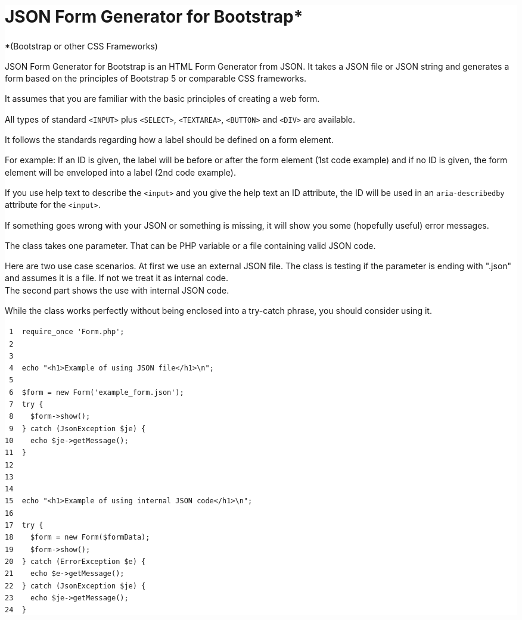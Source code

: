# JSON Form Generator for Bootstrap*
*(Bootstrap or other CSS Frameworks)

JSON Form Generator for Bootstrap is an HTML Form Generator from JSON. It takes a JSON file or JSON string and generates a form based on the principles of Bootstrap 5 or comparable CSS frameworks.

It assumes that you are familiar with the basic principles of creating a web form.

All types of standard `<INPUT>` plus `<SELECT>`, `<TEXTAREA>`, `<BUTTON>` and `<DIV>` are available.

It follows the standards regarding how a label should be defined on a form element.

For example: If an ID is given, the label will be before or after the form element (1st code example) and if no ID is given, the form element will be enveloped into a label (2nd code example).

If you use help text to describe the `<input>` and you give the help text an ID attribute, the ID will be used in an `aria-describedby` attribute for the `<input>`.

If something goes wrong with your JSON or something is missing, it will show you some (hopefully useful) error messages.

The class takes one parameter. That can be PHP variable or a file containing valid JSON code.  

Here are two use case scenarios. At first we use an external JSON file. The class is testing if the parameter is ending with ".json" and assumes it is a file. If not we treat it as internal code.  
The second part shows the use with internal JSON code.  

While the class works perfectly without being enclosed into a try-catch phrase, you should consider using it.

```
 1  require_once 'Form.php';
 2 
 3 
 4  echo "<h1>Example of using JSON file</h1>\n";
 5 
 6  $form = new Form('example_form.json');
 7  try {
 8    $form->show();
 9  } catch (JsonException $je) {
10    echo $je->getMessage();
11  }
12 
13 
14 
15  echo "<h1>Example of using internal JSON code</h1>\n";
16 
17  try {
18    $form = new Form($formData);
19    $form->show();
20  } catch (ErrorException $e) {
21    echo $e->getMessage();
22  } catch (JsonException $je) {
23    echo $je->getMessage();
24  }
```
